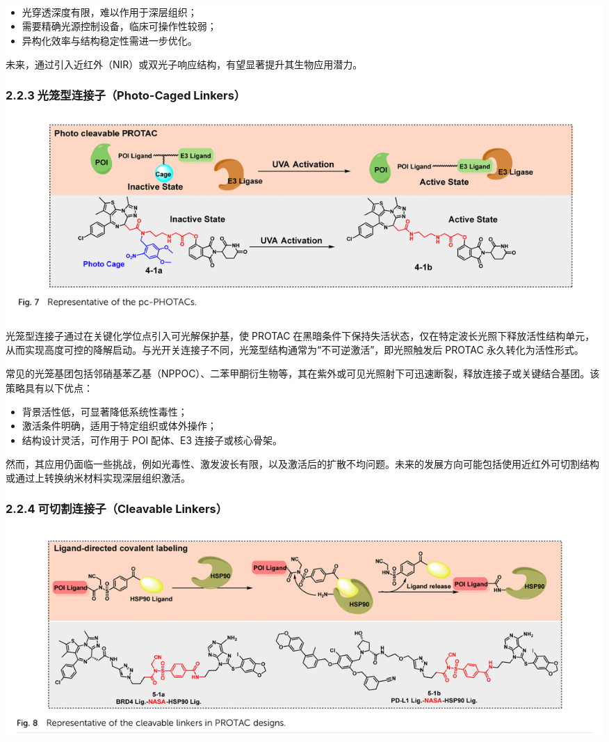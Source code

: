 - 光穿透深度有限，难以作用于深层组织；
- 需要精确光源控制设备，临床可操作性较弱；
- 异构化效率与结构稳定性需进一步优化。

未来，通过引入近红外（NIR）或双光子响应结构，有望显著提升其生物应用潜力。

### 2.2.3 光笼型连接子（Photo-Caged Linkers）

![Figure 7](linker_review_7.png)

光笼型连接子通过在关键化学位点引入可光解保护基，使 PROTAC 在黑暗条件下保持失活状态，仅在特定波长光照下释放活性结构单元，从而实现高度可控的降解启动。与光开关连接子不同，光笼型结构通常为“不可逆激活”，即光照触发后 PROTAC 永久转化为活性形式。

常见的光笼基团包括邻硝基苯乙基（NPPOC）、二苯甲酮衍生物等，其在紫外或可见光照射下可迅速断裂，释放连接子或关键结合基团。该策略具有以下优点：

- 背景活性低，可显著降低系统性毒性；
- 激活条件明确，适用于特定组织或体外操作；
- 结构设计灵活，可作用于 POI 配体、E3 连接子或核心骨架。

然而，其应用仍面临一些挑战，例如光毒性、激发波长有限，以及激活后的扩散不均问题。未来的发展方向可能包括使用近红外可切割结构或通过上转换纳米材料实现深层组织激活。


### 2.2.4 可切割连接子（Cleavable Linkers）

![Figure 8](linker_review_8.png)
